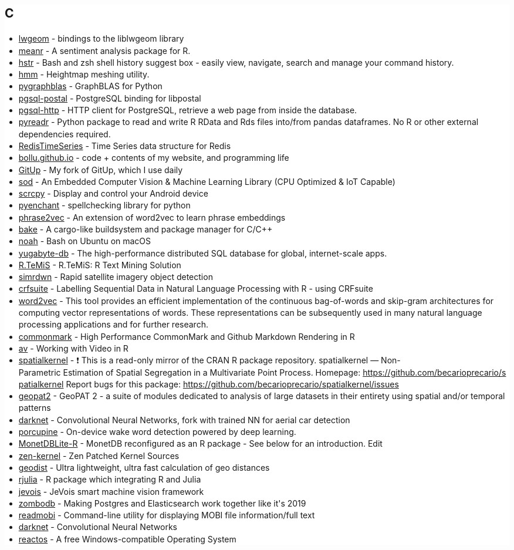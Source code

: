## C 

- [lwgeom](https://github.com/r-spatial/lwgeom) - bindings to the liblwgeom library
- [meanr](https://github.com/wrathematics/meanr) - A sentiment analysis package for R.
- [hstr](https://github.com/dvorka/hstr) - Bash and zsh shell history suggest box - easily view, navigate, search and manage your command history.
- [hmm](https://github.com/fogleman/hmm) - Heightmap meshing utility.
- [pygraphblas](https://github.com/michelp/pygraphblas) - GraphBLAS for Python
- [pgsql-postal](https://github.com/pramsey/pgsql-postal) - PostgreSQL binding for libpostal
- [pgsql-http](https://github.com/pramsey/pgsql-http) - HTTP client for PostgreSQL, retrieve a web page from inside the database.
- [pyreadr](https://github.com/ofajardo/pyreadr) - Python package to read and write R RData and Rds files into/from pandas dataframes. No R or other external dependencies required.
- [RedisTimeSeries](https://github.com/RedisTimeSeries/RedisTimeSeries) - Time Series data structure for Redis
- [bollu.github.io](https://github.com/bollu/bollu.github.io) - code + contents of my website, and programming life
- [GitUp](https://github.com/douglashill/GitUp) - My fork of GitUp, which I use daily
- [sod](https://github.com/symisc/sod) - An Embedded Computer Vision & Machine Learning Library (CPU Optimized & IoT Capable)
- [scrcpy](https://github.com/Genymobile/scrcpy) - Display and control your Android device
- [pyenchant](https://github.com/rfk/pyenchant) - spellchecking library for python
- [phrase2vec](https://github.com/artetxem/phrase2vec) - An extension of word2vec to learn phrase embeddings
- [bake](https://github.com/SanderMertens/bake) - A cargo-like buildsystem and package manager for C/C++
- [noah](https://github.com/linux-noah/noah) - Bash on Ubuntu on macOS
- [yugabyte-db](https://github.com/yugabyte/yugabyte-db) - The high-performance distributed SQL database for global, internet-scale apps.
- [R.TeMiS](https://github.com/nalimilan/R.TeMiS) - R.TeMiS: R Text Mining Solution
- [simrdwn](https://github.com/CosmiQ/simrdwn) - Rapid satellite imagery object detection
- [crfsuite](https://github.com/bnosac/crfsuite) - Labelling Sequential Data in Natural Language Processing with R - using CRFsuite
- [word2vec](https://github.com/dav/word2vec) - This tool provides an efficient implementation of the continuous bag-of-words and skip-gram architectures for computing vector representations of words. These representations can be subsequently used in many natural language processing applications and for further research.
- [commonmark](https://github.com/jeroen/commonmark) - High Performance CommonMark and Github Markdown Rendering in R
- [av](https://github.com/ropensci/av) - Working with Video in R
- [spatialkernel](https://github.com/cran/spatialkernel) - :exclamation: This is a read-only mirror of the CRAN R package repository.  spatialkernel — Non-Parametric Estimation of Spatial Segregation in a Multivariate Point Process. Homepage: https://github.com/becarioprecario/spatialkernel  Report bugs for this package: https://github.com/becarioprecario/spatialkernel/issues
- [geopat2](https://github.com/Nowosad/geopat2) - GeoPAT 2 - a suite of modules dedicated to analysis of large datasets in their entirety using spatial and/or temporal patterns
- [darknet](https://github.com/jekhor/darknet) - Convolutional Neural Networks, fork with trained NN for aerial car detection
- [porcupine](https://github.com/Picovoice/porcupine) - On-device wake word detection powered by deep learning.
- [MonetDBLite-R](https://github.com/MonetDB/MonetDBLite-R) - MonetDB reconfigured as an R package - See below for an introduction. Edit
- [zen-kernel](https://github.com/zen-kernel/zen-kernel) - Zen Patched Kernel Sources
- [geodist](https://github.com/hypertidy/geodist) - Ultra lightweight, ultra fast calculation of geo distances
- [rjulia](https://github.com/armgong/rjulia) - R package which integrating R and Julia
- [jevois](https://github.com/jevois/jevois) - JeVois smart machine vision framework
- [zombodb](https://github.com/zombodb/zombodb) - Making Postgres and Elasticsearch work together like it's 2019
- [readmobi](https://github.com/gonzoua/readmobi) - Command-line utility for displaying MOBI file information/full text
- [darknet](https://github.com/karolmajek/darknet) - Convolutional Neural Networks
- [reactos](https://github.com/reactos/reactos) - A free Windows-compatible Operating System